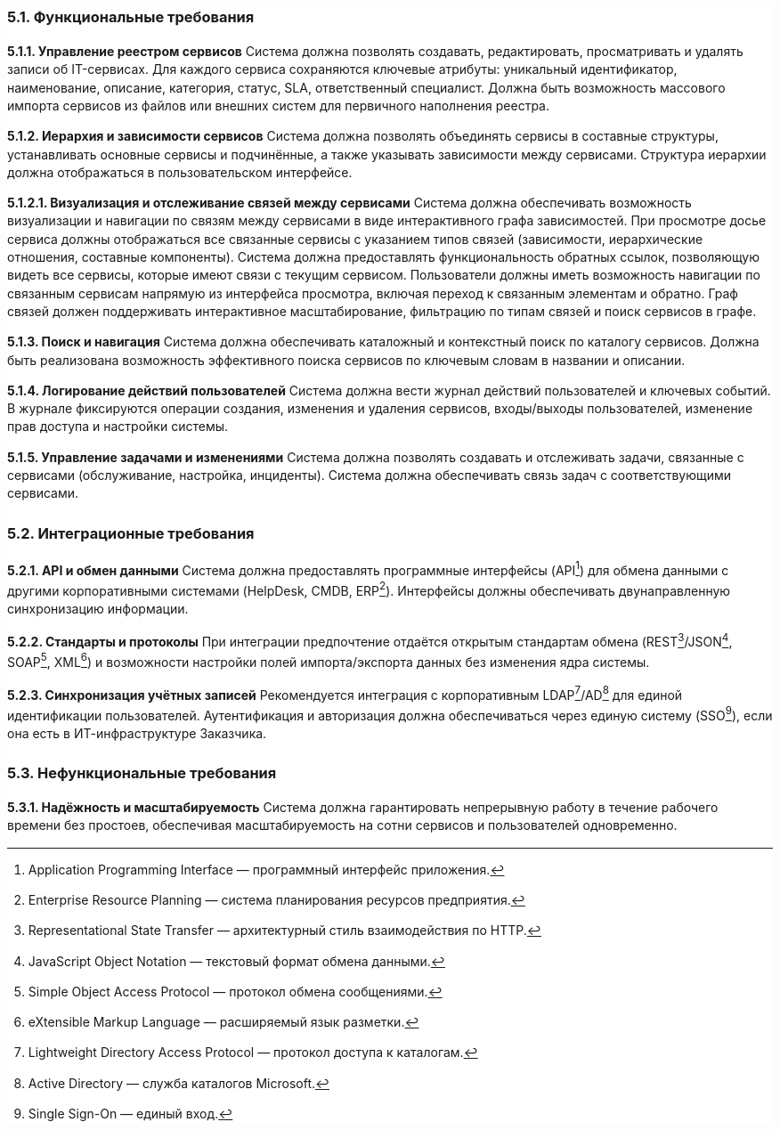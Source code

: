 ### 5.1. Функциональные требования

**5.1.1. Управление реестром сервисов**
Система должна позволять создавать, редактировать, просматривать и удалять записи об IT-сервисах. Для каждого сервиса сохраняются ключевые атрибуты: уникальный идентификатор, наименование, описание, категория, статус, SLA, ответственный специалист. Должна быть возможность массового импорта сервисов из файлов или внешних систем для первичного наполнения реестра.

**5.1.2. Иерархия и зависимости сервисов**
Система должна позволять объединять сервисы в составные структуры, устанавливать основные сервисы и подчинённые, а также указывать зависимости между сервисами. Структура иерархии должна отображаться в пользовательском интерфейсе.

**5.1.2.1. Визуализация и отслеживание связей между сервисами**
Система должна обеспечивать возможность визуализации и навигации по связям между сервисами в виде интерактивного графа зависимостей. При просмотре досье сервиса должны отображаться все связанные сервисы с указанием типов связей (зависимости, иерархические отношения, составные компоненты). Система должна предоставлять функциональность обратных ссылок, позволяющую видеть все сервисы, которые имеют связи с текущим сервисом. Пользователи должны иметь возможность навигации по связанным сервисам напрямую из интерфейса просмотра, включая переход к связанным элементам и обратно. Граф связей должен поддерживать интерактивное масштабирование, фильтрацию по типам связей и поиск сервисов в графе.

**5.1.3. Поиск и навигация**
Система должна обеспечивать каталожный и контекстный поиск по каталогу сервисов. Должна быть реализована возможность эффективного поиска сервисов по ключевым словам в названии и описании.

**5.1.4. Логирование действий пользователей**
Система должна вести журнал действий пользователей и ключевых событий. В журнале фиксируются операции создания, изменения и удаления сервисов, входы/выходы пользователей, изменение прав доступа и настройки системы.

**5.1.5. Управление задачами и изменениями**
Система должна позволять создавать и отслеживать задачи, связанные с сервисами (обслуживание, настройка, инциденты). Система должна обеспечивать связь задач с соответствующими сервисами.

### 5.2. Интеграционные требования

**5.2.1. API и обмен данными**
Система должна предоставлять программные интерфейсы (API[^API]) для обмена данными с другими корпоративными системами (HelpDesk, CMDB, ERP[^ERP]). Интерфейсы должны обеспечивать двунаправленную синхронизацию информации.

**5.2.2. Стандарты и протоколы**
При интеграции предпочтение отдаётся открытым стандартам обмена (REST[^REST]/JSON[^JSON], SOAP[^SOAP], XML[^XML]) и возможности настройки полей импорта/экспорта данных без изменения ядра системы.

**5.2.3. Синхронизация учётных записей**
Рекомендуется интеграция с корпоративным LDAP[^LDAP]/AD[^AD] для единой идентификации пользователей. Аутентификация и авторизация должна обеспечиваться через единую систему (SSO[^SSO]), если она есть в ИТ-инфраструктуре Заказчика.

### 5.3. Нефункциональные требования

**5.3.1. Надёжность и масштабируемость**
Система должна гарантировать непрерывную работу в течение рабочего времени без простоев, обеспечивая масштабируемость на сотни сервисов и пользователей одновременно.


[^XML]: eXtensible Markup Language — расширяемый язык разметки.
[^PDF]: Portable Document Format — переносимый формат документов.
[^SLA]: Service Level Agreement — соглашение об уровне сервиса.
[^API]: Application Programming Interface — программный интерфейс приложения.
[^HelpDesk]: Служба поддержки (Service Desk) — система обработки обращений пользователей.
[^CMDB]: Configuration Management Database — база данных конфигураций.
[^ERP]: Enterprise Resource Planning — система планирования ресурсов предприятия.
[^REST]: Representational State Transfer — архитектурный стиль взаимодействия по HTTP.
[^JSON]: JavaScript Object Notation — текстовый формат обмена данными.
[^SOAP]: Simple Object Access Protocol — протокол обмена сообщениями.
[^LDAP]: Lightweight Directory Access Protocol — протокол доступа к каталогам.
[^AD]: Active Directory — служба каталогов Microsoft.
[^SSO]: Single Sign-On — единый вход.
[^CSV]: Comma-Separated Values — значения, разделённые запятыми.